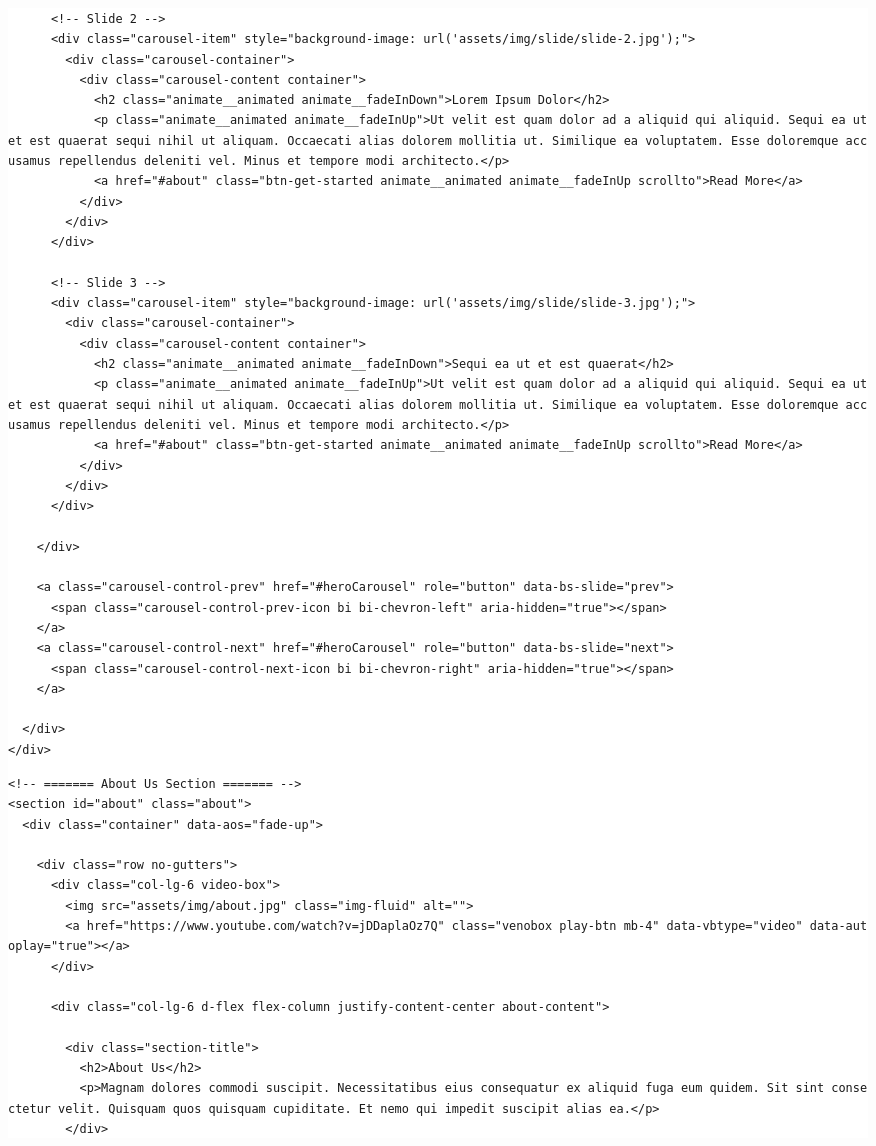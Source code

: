           <!-- Slide 2 -->
          <div class="carousel-item" style="background-image: url('assets/img/slide/slide-2.jpg');">
            <div class="carousel-container">
              <div class="carousel-content container">
                <h2 class="animate__animated animate__fadeInDown">Lorem Ipsum Dolor</h2>
                <p class="animate__animated animate__fadeInUp">Ut velit est quam dolor ad a aliquid qui aliquid. Sequi ea ut et est quaerat sequi nihil ut aliquam. Occaecati alias dolorem mollitia ut. Similique ea voluptatem. Esse doloremque accusamus repellendus deleniti vel. Minus et tempore modi architecto.</p>
                <a href="#about" class="btn-get-started animate__animated animate__fadeInUp scrollto">Read More</a>
              </div>
            </div>
          </div>

          <!-- Slide 3 -->
          <div class="carousel-item" style="background-image: url('assets/img/slide/slide-3.jpg');">
            <div class="carousel-container">
              <div class="carousel-content container">
                <h2 class="animate__animated animate__fadeInDown">Sequi ea ut et est quaerat</h2>
                <p class="animate__animated animate__fadeInUp">Ut velit est quam dolor ad a aliquid qui aliquid. Sequi ea ut et est quaerat sequi nihil ut aliquam. Occaecati alias dolorem mollitia ut. Similique ea voluptatem. Esse doloremque accusamus repellendus deleniti vel. Minus et tempore modi architecto.</p>
                <a href="#about" class="btn-get-started animate__animated animate__fadeInUp scrollto">Read More</a>
              </div>
            </div>
          </div>

        </div>

        <a class="carousel-control-prev" href="#heroCarousel" role="button" data-bs-slide="prev">
          <span class="carousel-control-prev-icon bi bi-chevron-left" aria-hidden="true"></span>
        </a>
        <a class="carousel-control-next" href="#heroCarousel" role="button" data-bs-slide="next">
          <span class="carousel-control-next-icon bi bi-chevron-right" aria-hidden="true"></span>
        </a>

      </div>
    </div>
  </section>

  <main id="main">

    <!-- ======= About Us Section ======= -->
    <section id="about" class="about">
      <div class="container" data-aos="fade-up">

        <div class="row no-gutters">
          <div class="col-lg-6 video-box">
            <img src="assets/img/about.jpg" class="img-fluid" alt="">
            <a href="https://www.youtube.com/watch?v=jDDaplaOz7Q" class="venobox play-btn mb-4" data-vbtype="video" data-autoplay="true"></a>
          </div>

          <div class="col-lg-6 d-flex flex-column justify-content-center about-content">

            <div class="section-title">
              <h2>About Us</h2>
              <p>Magnam dolores commodi suscipit. Necessitatibus eius consequatur ex aliquid fuga eum quidem. Sit sint consectetur velit. Quisquam quos quisquam cupiditate. Et nemo qui impedit suscipit alias ea.</p>
            </div>
